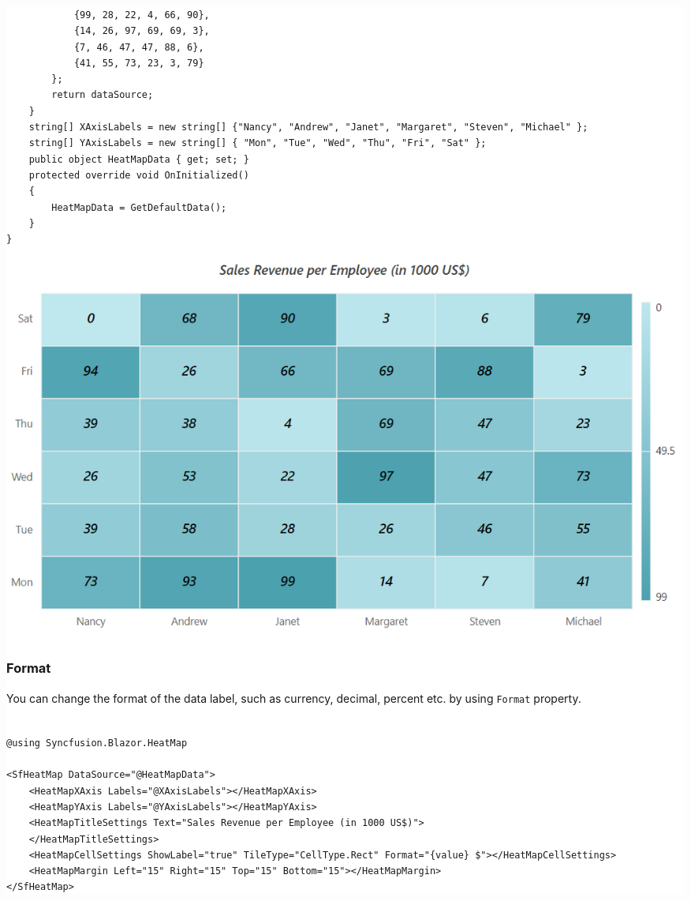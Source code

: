 ```cshtml
            {99, 28, 22, 4, 66, 90},
            {14, 26, 97, 69, 69, 3},
            {7, 46, 47, 47, 88, 6},
            {41, 55, 73, 23, 3, 79}
        };
        return dataSource;
    }
    string[] XAxisLabels = new string[] {"Nancy", "Andrew", "Janet", "Margaret", "Steven", "Michael" };
    string[] YAxisLabels = new string[] { "Mon", "Tue", "Wed", "Thu", "Fri", "Sat" };
    public object HeatMapData { get; set; }
    protected override void OnInitialized()
    {
        HeatMapData = GetDefaultData();
    }
}

```

![Heatmap Sample](images/appearance/TextStyle.png)

### Format

You can change the format of the data label, such as currency, decimal, percent etc. by using `Format` property.

```cshtml

@using Syncfusion.Blazor.HeatMap

<SfHeatMap DataSource="@HeatMapData">
    <HeatMapXAxis Labels="@XAxisLabels"></HeatMapXAxis>
    <HeatMapYAxis Labels="@YAxisLabels"></HeatMapYAxis>
    <HeatMapTitleSettings Text="Sales Revenue per Employee (in 1000 US$)">
    </HeatMapTitleSettings>
    <HeatMapCellSettings ShowLabel="true" TileType="CellType.Rect" Format="{value} $"></HeatMapCellSettings>
    <HeatMapMargin Left="15" Right="15" Top="15" Bottom="15"></HeatMapMargin>
</SfHeatMap>

```